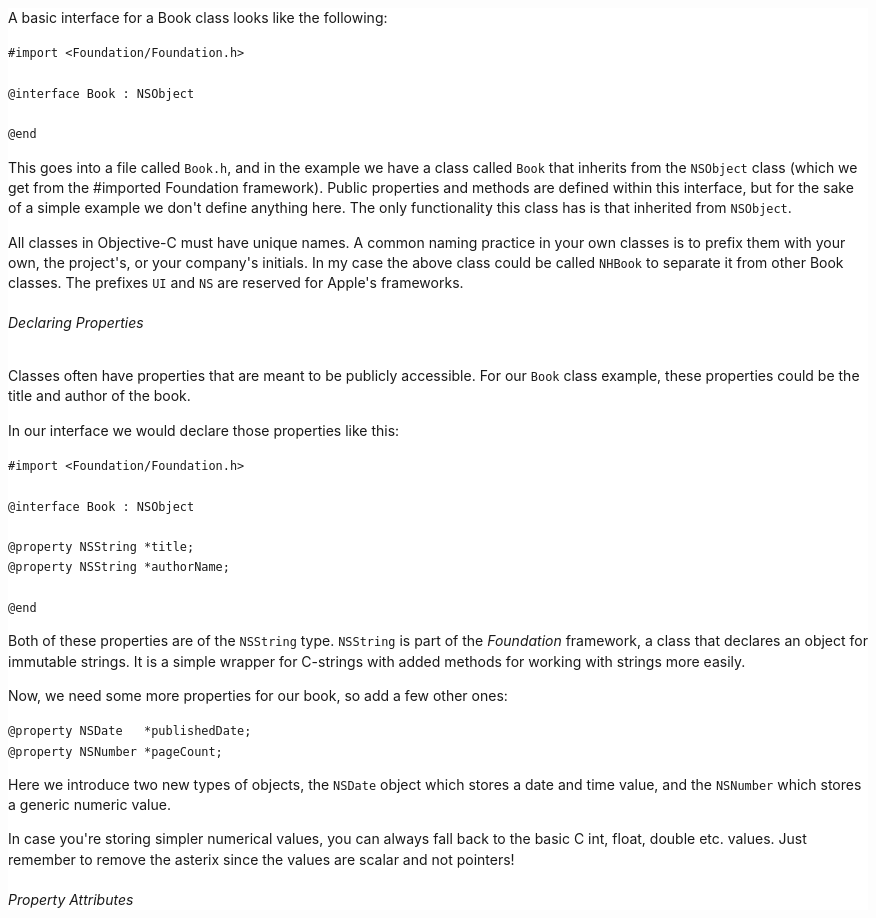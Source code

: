 A basic interface for a Book class looks like the following:

```objc
#import <Foundation/Foundation.h>

@interface Book : NSObject

@end
```

This goes into a file called `Book.h`, and in the example we have a class called `Book` that inherits from the `NSObject` class (which we get from the #imported Foundation framework). Public properties and methods are defined within this interface, but for the sake of a simple example we don't define anything here. The only functionality this class has is that inherited from `NSObject`.

All classes in Objective-C must have unique names. A common naming practice in your own classes is to prefix them with your own, the project's, or your company's initials. In my case the above class could be called `NHBook` to separate it from other Book classes. The prefixes `UI` and `NS` are reserved for Apple's frameworks.

###### Declaring Properties

Classes often have properties that are meant to be publicly accessible. For our `Book` class example, these properties could be the title and author of the book.

In our interface we would declare those properties like this:

```objc
#import <Foundation/Foundation.h>

@interface Book : NSObject

@property NSString *title;
@property NSString *authorName;

@end
```

Both of these properties are of the `NSString` type. `NSString` is part of the *Foundation* framework, a class that declares an object for immutable strings. It is a simple wrapper for C-strings with added methods for working with strings more easily.

Now, we need some more properties for our book, so add a few other ones:

```objc
@property NSDate   *publishedDate;
@property NSNumber *pageCount;
```

Here we introduce two new types of objects, the `NSDate` object which stores a date and time value, and the `NSNumber` which stores a generic numeric value.

In case you're storing simpler numerical values, you can always fall back to the basic C int, float, double etc. values. Just remember to remove the asterix since the values are scalar and not pointers!

###### Property Attributes
